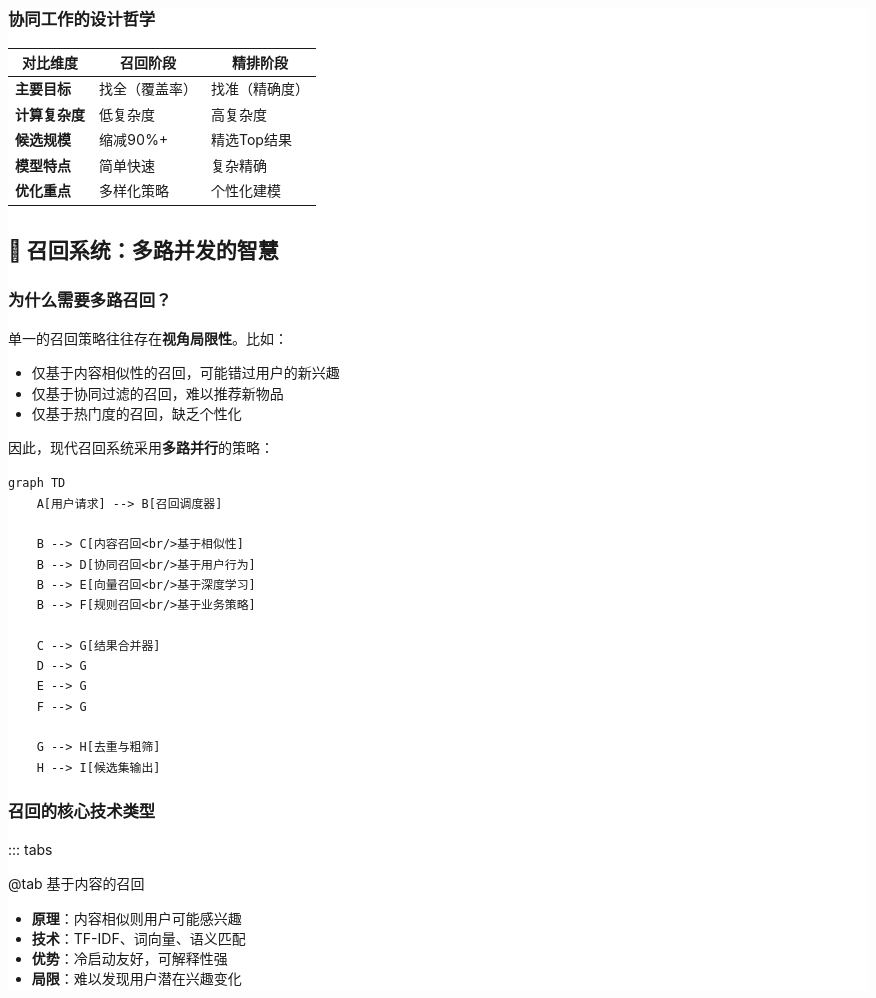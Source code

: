 ### 协同工作的设计哲学

| 对比维度 | 召回阶段 | 精排阶段 |
|----------|----------|----------|
| **主要目标** | 找全（覆盖率） | 找准（精确度） |
| **计算复杂度** | 低复杂度 | 高复杂度 |
| **候选规模** | 缩减90%+ | 精选Top结果 |
| **模型特点** | 简单快速 | 复杂精确 |
| **优化重点** | 多样化策略 | 个性化建模 |

## 🎣 召回系统：多路并发的智慧

### 为什么需要多路召回？

单一的召回策略往往存在**视角局限性**。比如：
- 仅基于内容相似性的召回，可能错过用户的新兴趣
- 仅基于协同过滤的召回，难以推荐新物品
- 仅基于热门度的召回，缺乏个性化

因此，现代召回系统采用**多路并行**的策略：

```mermaid
graph TD
    A[用户请求] --> B[召回调度器]
    
    B --> C[内容召回<br/>基于相似性]
    B --> D[协同召回<br/>基于用户行为]
    B --> E[向量召回<br/>基于深度学习]
    B --> F[规则召回<br/>基于业务策略]
    
    C --> G[结果合并器]
    D --> G
    E --> G
    F --> G
    
    G --> H[去重与粗筛]
    H --> I[候选集输出]
```

### 召回的核心技术类型

::: tabs

@tab 基于内容的召回
- **原理**：内容相似则用户可能感兴趣
- **技术**：TF-IDF、词向量、语义匹配
- **优势**：冷启动友好，可解释性强
- **局限**：难以发现用户潜在兴趣变化
